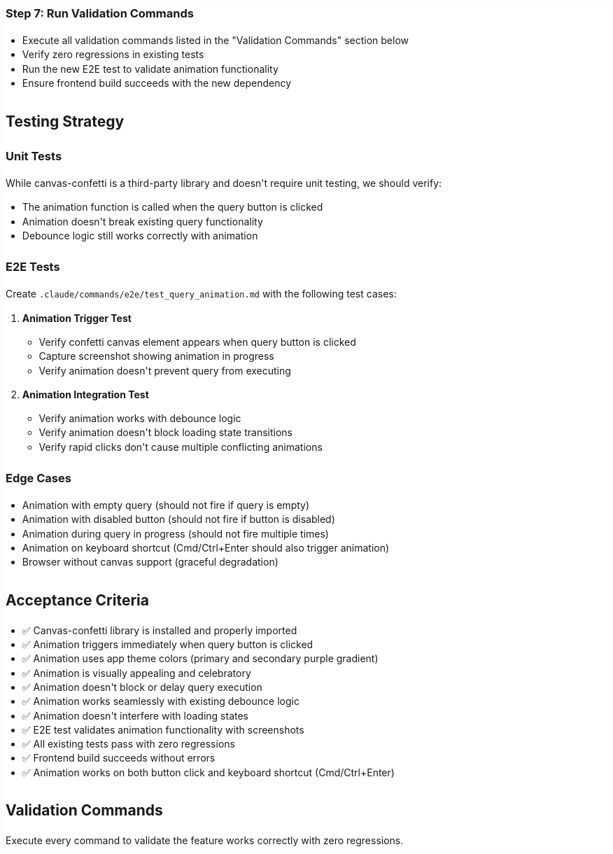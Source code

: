 ### Step 7: Run Validation Commands
- Execute all validation commands listed in the "Validation Commands" section below
- Verify zero regressions in existing tests
- Run the new E2E test to validate animation functionality
- Ensure frontend build succeeds with the new dependency

## Testing Strategy

### Unit Tests
While canvas-confetti is a third-party library and doesn't require unit testing, we should verify:
- The animation function is called when the query button is clicked
- Animation doesn't break existing query functionality
- Debounce logic still works correctly with animation

### E2E Tests
Create `.claude/commands/e2e/test_query_animation.md` with the following test cases:
1. **Animation Trigger Test**
   - Verify confetti canvas element appears when query button is clicked
   - Capture screenshot showing animation in progress
   - Verify animation doesn't prevent query from executing

2. **Animation Integration Test**
   - Verify animation works with debounce logic
   - Verify animation doesn't block loading state transitions
   - Verify rapid clicks don't cause multiple conflicting animations

### Edge Cases
- Animation with empty query (should not fire if query is empty)
- Animation with disabled button (should not fire if button is disabled)
- Animation during query in progress (should not fire multiple times)
- Animation on keyboard shortcut (Cmd/Ctrl+Enter should also trigger animation)
- Browser without canvas support (graceful degradation)

## Acceptance Criteria
- ✅ Canvas-confetti library is installed and properly imported
- ✅ Animation triggers immediately when query button is clicked
- ✅ Animation uses app theme colors (primary and secondary purple gradient)
- ✅ Animation is visually appealing and celebratory
- ✅ Animation doesn't block or delay query execution
- ✅ Animation works seamlessly with existing debounce logic
- ✅ Animation doesn't interfere with loading states
- ✅ E2E test validates animation functionality with screenshots
- ✅ All existing tests pass with zero regressions
- ✅ Frontend build succeeds without errors
- ✅ Animation works on both button click and keyboard shortcut (Cmd/Ctrl+Enter)

## Validation Commands
Execute every command to validate the feature works correctly with zero regressions.
